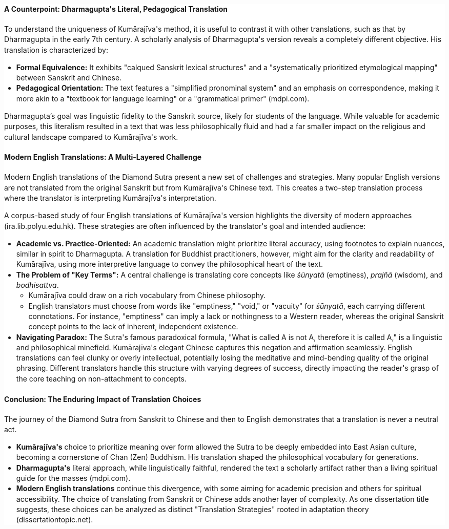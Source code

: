 #### A Counterpoint: Dharmagupta's Literal, Pedagogical Translation

To understand the uniqueness of Kumārajīva's method, it is useful to contrast it with other translations, such as that by Dharmagupta in the early 7th century. A scholarly analysis of Dharmagupta's version reveals a completely different objective. His translation is characterized by:
*   **Formal Equivalence:** It exhibits "calqued Sanskrit lexical structures" and a "systematically prioritized etymological mapping" between Sanskrit and Chinese.
*   **Pedagogical Orientation:** The text features a "simplified pronominal system" and an emphasis on correspondence, making it more akin to a "textbook for language learning" or a "grammatical primer" (mdpi.com).

Dharmagupta’s goal was linguistic fidelity to the Sanskrit source, likely for students of the language. While valuable for academic purposes, this literalism resulted in a text that was less philosophically fluid and had a far smaller impact on the religious and cultural landscape compared to Kumārajīva's work.

#### Modern English Translations: A Multi-Layered Challenge

Modern English translations of the Diamond Sutra present a new set of challenges and strategies. Many popular English versions are not translated from the original Sanskrit but from Kumārajīva's Chinese text. This creates a two-step translation process where the translator is interpreting Kumārajīva's interpretation.

A corpus-based study of four English translations of Kumārajīva's version highlights the diversity of modern approaches (ira.lib.polyu.edu.hk). These strategies are often influenced by the translator's goal and intended audience:

*   **Academic vs. Practice-Oriented:** An academic translation might prioritize literal accuracy, using footnotes to explain nuances, similar in spirit to Dharmagupta. A translation for Buddhist practitioners, however, might aim for the clarity and readability of Kumārajīva, using more interpretive language to convey the philosophical heart of the text.
*   **The Problem of "Key Terms":** A central challenge is translating core concepts like *śūnyatā* (emptiness), *prajñā* (wisdom), and *bodhisattva*.
    *   Kumārajīva could draw on a rich vocabulary from Chinese philosophy.
    *   English translators must choose from words like "emptiness," "void," or "vacuity" for *śūnyatā*, each carrying different connotations. For instance, "emptiness" can imply a lack or nothingness to a Western reader, whereas the original Sanskrit concept points to the lack of inherent, independent existence.
*   **Navigating Paradox:** The Sutra's famous paradoxical formula, "What is called A is not A, therefore it is called A," is a linguistic and philosophical minefield. Kumārajīva's elegant Chinese captures this negation and affirmation seamlessly. English translations can feel clunky or overly intellectual, potentially losing the meditative and mind-bending quality of the original phrasing. Different translators handle this structure with varying degrees of success, directly impacting the reader's grasp of the core teaching on non-attachment to concepts.

#### Conclusion: The Enduring Impact of Translation Choices

The journey of the Diamond Sutra from Sanskrit to Chinese and then to English demonstrates that a translation is never a neutral act.

*   **Kumārajīva's** choice to prioritize meaning over form allowed the Sutra to be deeply embedded into East Asian culture, becoming a cornerstone of Chan (Zen) Buddhism. His translation shaped the philosophical vocabulary for generations.
*   **Dharmagupta's** literal approach, while linguistically faithful, rendered the text a scholarly artifact rather than a living spiritual guide for the masses (mdpi.com).
*   **Modern English translations** continue this divergence, with some aiming for academic precision and others for spiritual accessibility. The choice of translating from Sanskrit or Chinese adds another layer of complexity. As one dissertation title suggests, these choices can be analyzed as distinct "Translation Strategies" rooted in adaptation theory (dissertationtopic.net).
